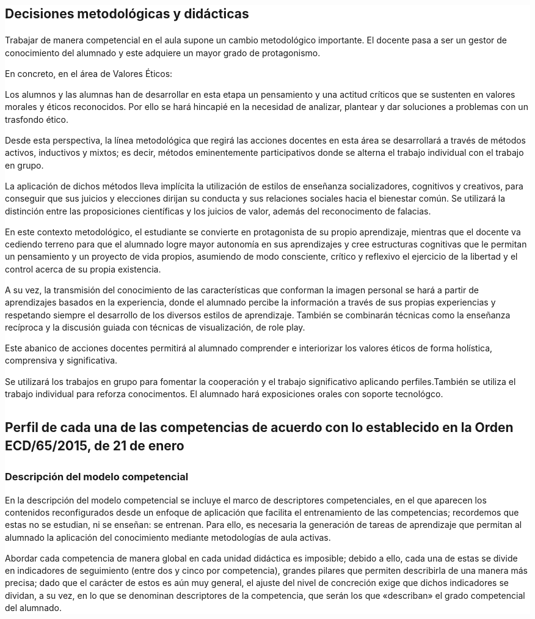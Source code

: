 
## Decisiones metodológicas y didácticas

Trabajar de manera competencial en el aula supone un cambio metodológico importante. El docente pasa a ser un gestor de conocimiento del alumnado y este adquiere un mayor grado de protagonismo.

En concreto, en el área de Valores Éticos:

Los alumnos y las alumnas han de desarrollar en esta etapa un pensamiento y una actitud críticos que se sustenten en valores morales y éticos reconocidos. Por ello se hará hincapié en la necesidad de analizar, plantear y dar soluciones a problemas con un trasfondo ético.

Desde esta perspectiva, la línea metodológica que regirá las acciones docentes en esta área se desarrollará a través de métodos activos, inductivos y mixtos; es decir, métodos eminentemente participativos donde se alterna el trabajo individual con el trabajo en grupo.

La aplicación de dichos métodos lleva implícita la utilización de estilos de enseñanza socializadores, cognitivos y creativos, para conseguir que sus juicios y elecciones dirijan su conducta y sus relaciones sociales hacia el bienestar común. Se utilizará la distinción entre las proposiciones científicas y los juicios de valor, además del reconocimento de falacias.

En este contexto metodológico, el estudiante se convierte en protagonista de su propio aprendizaje, mientras que el docente va cediendo terreno para que el alumnado logre mayor autonomía en sus aprendizajes y cree estructuras cognitivas que le permitan un pensamiento y un proyecto de vida propios, asumiendo de modo consciente, crítico y reflexivo el ejercicio de la libertad y el control acerca de su propia existencia.

A su vez, la transmisión del conocimiento de las características que conforman la imagen personal se hará a partir de aprendizajes basados en la experiencia, donde el alumnado percibe la información a través de sus propias experiencias y respetando siempre el desarrollo de los diversos estilos de aprendizaje. También se combinarán técnicas como la enseñanza recíproca y la discusión guiada con técnicas de visualización, de role play.

Este abanico de acciones docentes permitirá al alumnado comprender e interiorizar los valores éticos de forma holística, comprensiva y significativa.

Se utilizará los trabajos en grupo para fomentar la cooperación y el trabajo significativo aplicando perfiles.También se utiliza el trabajo individual para reforza conocimentos. El alumnado hará exposiciones orales con soporte tecnológco.


## Perfil de cada una de las competencias de acuerdo con lo establecido en la Orden ECD/65/2015, de 21 de enero

### Descripción del modelo competencial

En la descripción del modelo competencial se incluye el marco de descriptores competenciales, en el que aparecen los contenidos reconfigurados desde un enfoque de aplicación que facilita el entrenamiento de las competencias; recordemos que estas no se estudian, ni se enseñan: se entrenan. Para ello, es necesaria la generación de tareas de aprendizaje que permitan al alumnado la aplicación del conocimiento mediante metodologías de aula activas.

Abordar cada competencia de manera global en cada unidad didáctica es imposible; debido a ello, cada una de estas se divide en indicadores de seguimiento (entre dos y cinco por competencia), grandes pilares que permiten describirla de una manera más precisa; dado que el carácter de estos es aún muy general, el ajuste del nivel de concreción exige que dichos indicadores se dividan, a su vez, en lo que se denominan descriptores de la competencia, que serán los que «describan» el grado competencial del alumnado.
